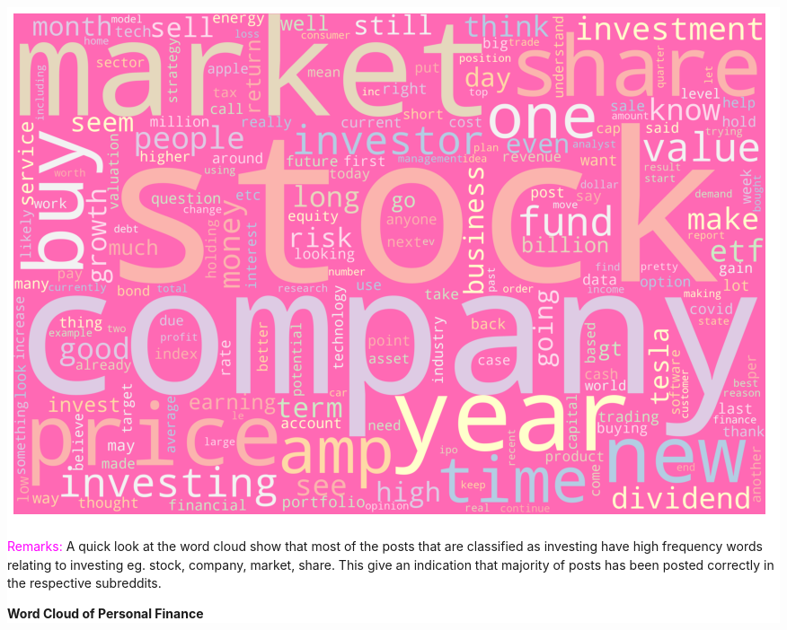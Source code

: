 ![Investing Word Cloud](/images/portfolio/p003_project_evian/InvestingWordCloud.png)

<span style= "color:magenta">Remarks:</span> A quick look at the word cloud show that most of the posts that are classified as investing have high frequency words relating to investing eg. stock, company, market, share. This give an indication that majority of posts has been posted correctly in the respective subreddits.

**Word Cloud of Personal Finance**